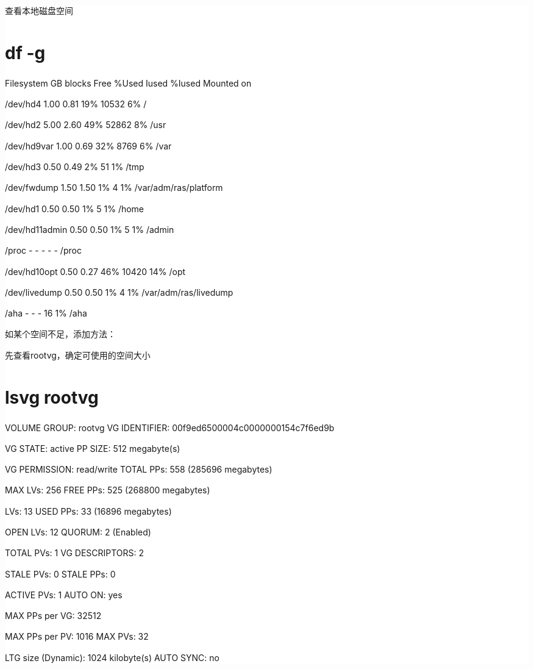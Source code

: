 查看本地磁盘空间

# df -g

Filesystem    GB blocks      Free %Used    Iused %Iused Mounted on

/dev/hd4           1.00      0.81   19%    10532     6% /

/dev/hd2           5.00      2.60   49%    52862     8% /usr

/dev/hd9var        1.00      0.69   32%     8769     6% /var

/dev/hd3           0.50      0.49    2%       51     1% /tmp

/dev/fwdump        1.50      1.50    1%        4     1% /var/adm/ras/platform

/dev/hd1           0.50      0.50    1%        5     1% /home

/dev/hd11admin      0.50      0.50    1%        5     1% /admin

/proc                 -         -    -         -     -  /proc

/dev/hd10opt       0.50      0.27   46%    10420    14% /opt

/dev/livedump      0.50      0.50    1%        4     1% /var/adm/ras/livedump

/aha                  -         -    -        16     1% /aha

如某个空间不足，添加方法：

先查看rootvg，确定可使用的空间大小

# lsvg rootvg

VOLUME GROUP:       rootvg      VG IDENTIFIER:
00f9ed6500004c0000000154c7f6ed9b

VG STATE:           active                PP SIZE:        512 megabyte(s)

VG PERMISSION:      read/write            TOTAL PPs:      558 (285696
megabytes)

MAX LVs:            256                   FREE PPs:       525 (268800
megabytes)

LVs:                13                    USED PPs:       33 (16896 megabytes)

OPEN LVs:           12                    QUORUM:         2 (Enabled)

TOTAL PVs:          1                     VG DESCRIPTORS: 2

STALE PVs:          0                     STALE PPs:      0

ACTIVE PVs:         1                     AUTO ON:        yes

MAX PPs per VG:     32512  

MAX PPs per PV:     1016                     MAX PVs:        32

LTG size (Dynamic): 1024 kilobyte(s)         AUTO SYNC:      no
